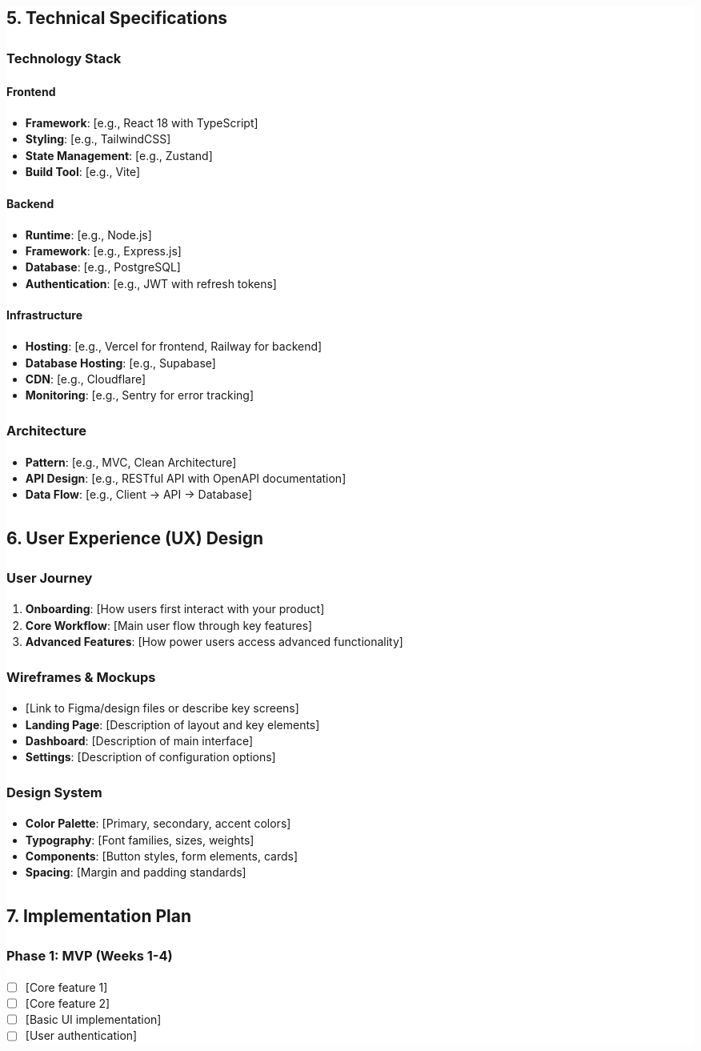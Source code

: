 ## 5. Technical Specifications

### Technology Stack
#### Frontend
- **Framework**: [e.g., React 18 with TypeScript]
- **Styling**: [e.g., TailwindCSS]
- **State Management**: [e.g., Zustand]
- **Build Tool**: [e.g., Vite]

#### Backend
- **Runtime**: [e.g., Node.js]
- **Framework**: [e.g., Express.js]
- **Database**: [e.g., PostgreSQL]
- **Authentication**: [e.g., JWT with refresh tokens]

#### Infrastructure
- **Hosting**: [e.g., Vercel for frontend, Railway for backend]
- **Database Hosting**: [e.g., Supabase]
- **CDN**: [e.g., Cloudflare]
- **Monitoring**: [e.g., Sentry for error tracking]

### Architecture
- **Pattern**: [e.g., MVC, Clean Architecture]
- **API Design**: [e.g., RESTful API with OpenAPI documentation]
- **Data Flow**: [e.g., Client -> API -> Database]

## 6. User Experience (UX) Design

### User Journey
1. **Onboarding**: [How users first interact with your product]
2. **Core Workflow**: [Main user flow through key features]
3. **Advanced Features**: [How power users access advanced functionality]

### Wireframes & Mockups
- [Link to Figma/design files or describe key screens]
- **Landing Page**: [Description of layout and key elements]
- **Dashboard**: [Description of main interface]
- **Settings**: [Description of configuration options]

### Design System
- **Color Palette**: [Primary, secondary, accent colors]
- **Typography**: [Font families, sizes, weights]
- **Components**: [Button styles, form elements, cards]
- **Spacing**: [Margin and padding standards]

## 7. Implementation Plan

### Phase 1: MVP (Weeks 1-4)
- [ ] [Core feature 1]
- [ ] [Core feature 2]
- [ ] [Basic UI implementation]
- [ ] [User authentication]
